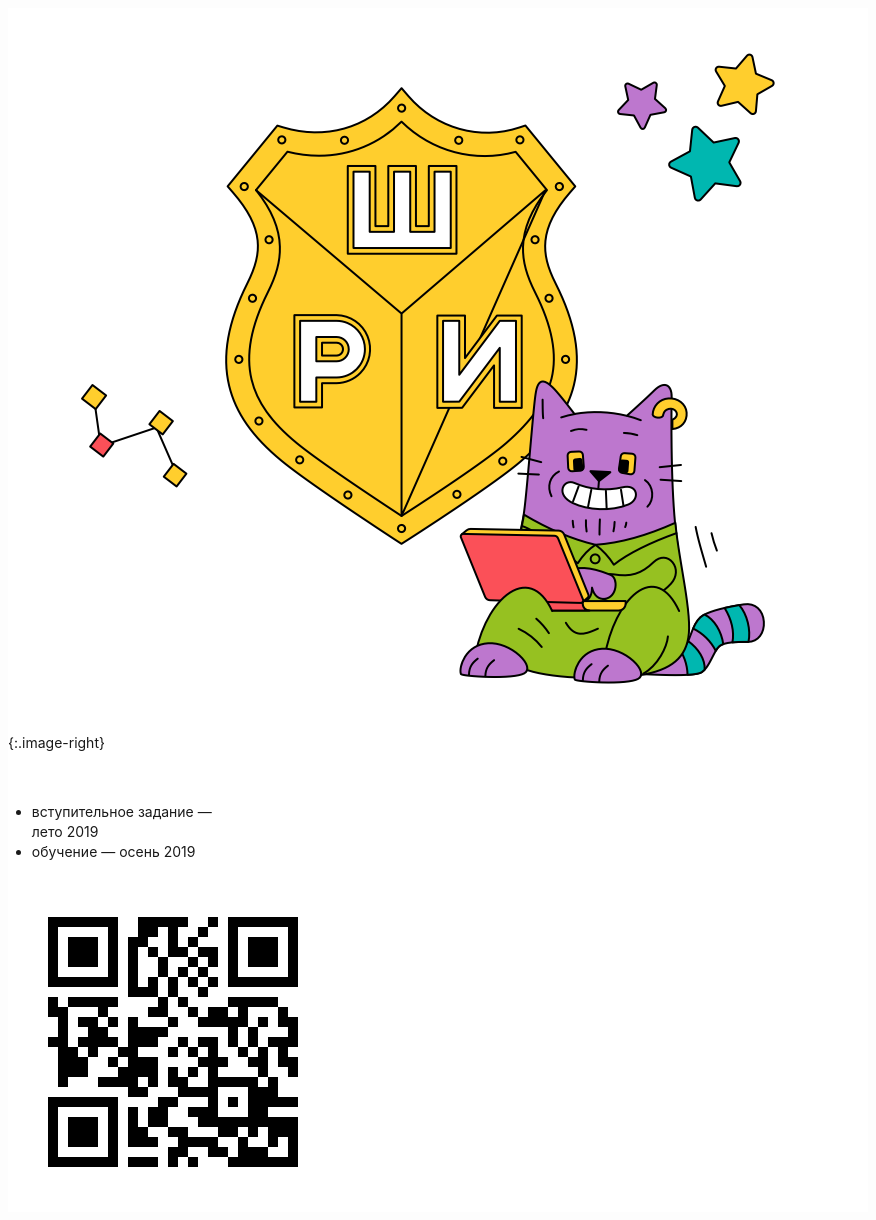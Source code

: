 ![](pictures/promo.png)
{:.image-right}

&nbsp;

- вступительное задание —<br />лето 2019
- обучение — осень 2019

![](pictures/code2.gif)

